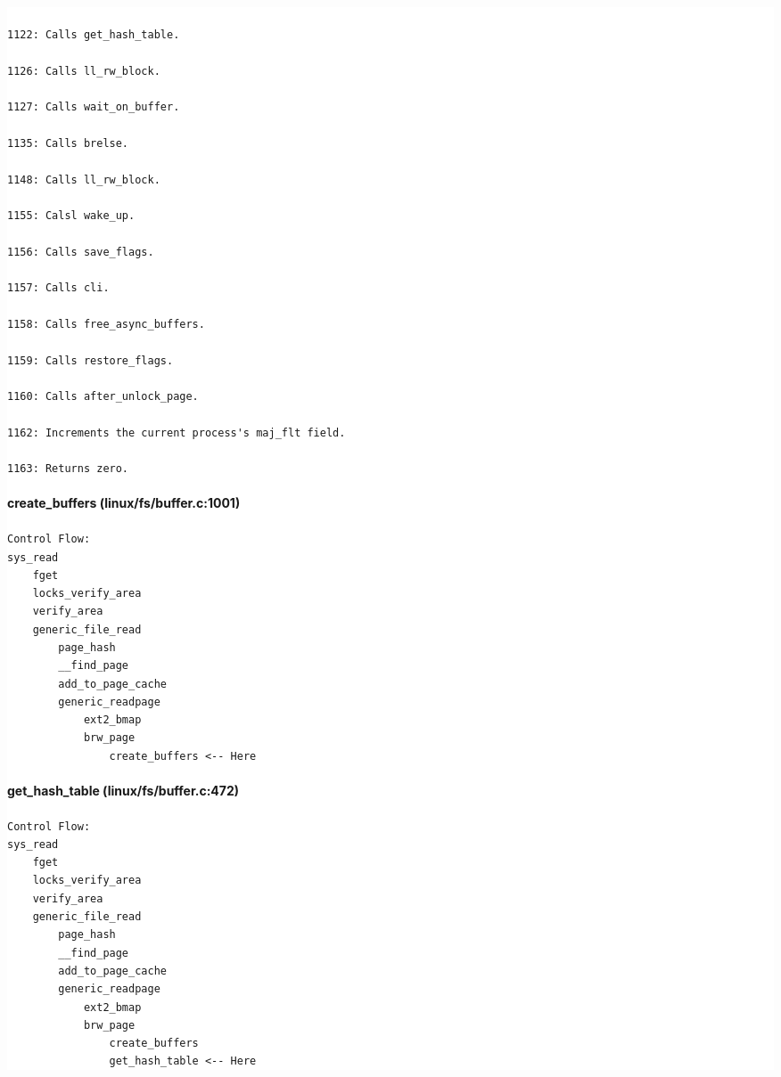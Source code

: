 ```txt

1122: Calls get_hash_table.

1126: Calls ll_rw_block.

1127: Calls wait_on_buffer.

1135: Calls brelse.

1148: Calls ll_rw_block.

1155: Calsl wake_up.

1156: Calls save_flags.

1157: Calls cli.

1158: Calls free_async_buffers.

1159: Calls restore_flags.

1160: Calls after_unlock_page.

1162: Increments the current process's maj_flt field.

1163: Returns zero.
```

#### create\_buffers (linux/fs/buffer.c:1001)

```txt
Control Flow:
sys_read
    fget
    locks_verify_area
    verify_area
    generic_file_read
        page_hash
        __find_page
        add_to_page_cache
        generic_readpage
            ext2_bmap
            brw_page
                create_buffers <-- Here
```

#### get\_hash\_table (linux/fs/buffer.c:472)

```txt
Control Flow:
sys_read
    fget
    locks_verify_area
    verify_area
    generic_file_read
        page_hash
        __find_page
        add_to_page_cache
        generic_readpage
            ext2_bmap
            brw_page
                create_buffers
                get_hash_table <-- Here
```
